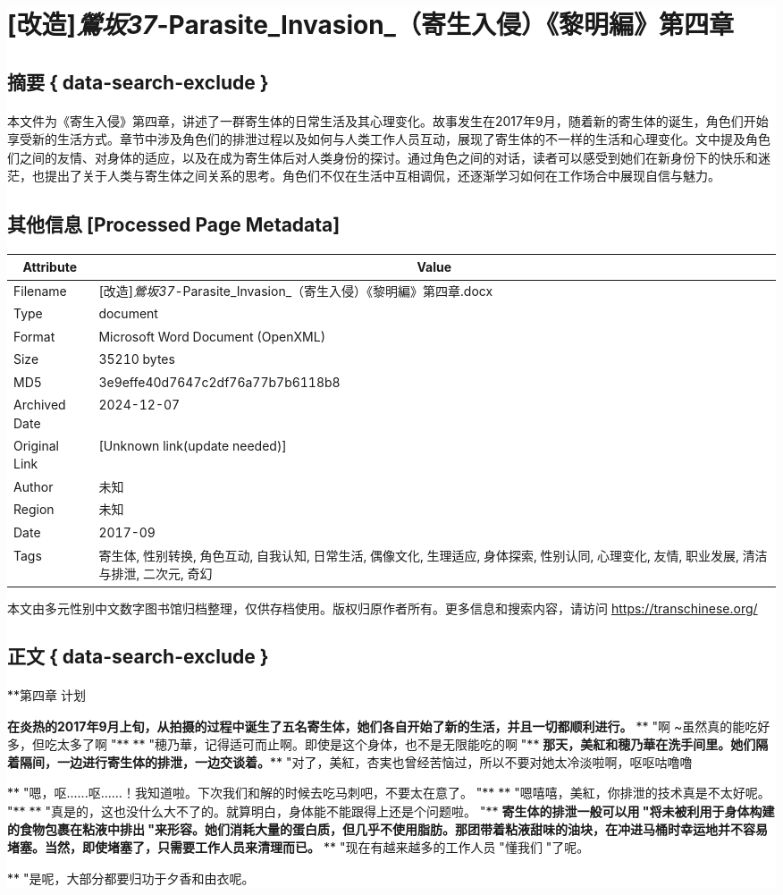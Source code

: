 # [改造]_鶯坂37_-Parasite_Invasion_（寄生入侵）《黎明編》第四章



## 摘要  { data-search-exclude }


本文件为《寄生入侵》第四章，讲述了一群寄生体的日常生活及其心理变化。故事发生在2017年9月，随着新的寄生体的诞生，角色们开始享受新的生活方式。章节中涉及角色们的排泄过程以及如何与人类工作人员互动，展现了寄生体的不一样的生活和心理变化。文中提及角色们之间的友情、对身体的适应，以及在成为寄生体后对人类身份的探讨。通过角色之间的对话，读者可以感受到她们在新身份下的快乐和迷茫，也提出了关于人类与寄生体之间关系的思考。角色们不仅在生活中互相调侃，还逐渐学习如何在工作场合中展现自信与魅力。



## 其他信息 [Processed Page Metadata]

| Attribute       | Value                                  |
|-----------------|----------------------------------------|
| Filename        | [改造]_鶯坂37_-Parasite_Invasion_（寄生入侵）《黎明編》第四章.docx                             |
| Type            | document                                 |
| Format          | Microsoft Word Document (OpenXML)                               |
| Size            | 35210 bytes                           |
| MD5             | 3e9effe40d7647c2df76a77b7b6118b8                                  |
| Archived Date   | 2024-12-07                             |
| Original Link   | [Unknown link(update needed)]                         |
| Author          | 未知                               |
| Region          | 未知                               |
| Date            | 2017-09                                 |
| Tags            | 寄生体, 性别转换, 角色互动, 自我认知, 日常生活, 偶像文化, 生理适应, 身体探索, 性别认同, 心理变化, 友情, 职业发展, 清洁与排泄, 二次元, 奇幻                                 |

本文由多元性别中文数字图书馆归档整理，仅供存档使用。版权归原作者所有。更多信息和搜索内容，请访问 <https://transchinese.org/>


## 正文 { data-search-exclude }


**第四章 计划

**在炎热的2017年9月上旬，从拍摄的过程中诞生了五名寄生体，她们各自开始了新的生活，并且一切都顺利进行。** ** "啊 ~虽然真的能吃好多，但吃太多了啊 "** ** "穂乃華，记得适可而止啊。即使是这个身体，也不是无限能吃的啊 "** **那天，美紅和穂乃華在洗手间里。她们隔着隔间，一边进行寄生体的排泄，一边交谈着。**** "对了，美紅，杏実也曾经苦恼过，所以不要对她太冷淡啦啊，呕呕咕噜噜

** "嗯，呕......呕......！我知道啦。下次我们和解的时候去吃马刺吧，不要太在意了。 "** ** "嗯嘻嘻，美紅，你排泄的技术真是不太好呢。 "** ** "真是的，这也没什么大不了的。就算明白，身体能不能跟得上还是个问题啦。 "** **寄生体的排泄一般可以用 "将未被利用于身体构建的食物包裹在粘液中排出 "来形容。她们消耗大量的蛋白质，但几乎不使用脂肪。那团带着粘液甜味的油块，在冲进马桶时幸运地并不容易堵塞。当然，即使堵塞了，只需要工作人员来清理而已。** ** "现在有越来越多的工作人员 "懂我们 "了呢。

** "是呢，大部分都要归功于夕香和由衣呢。
